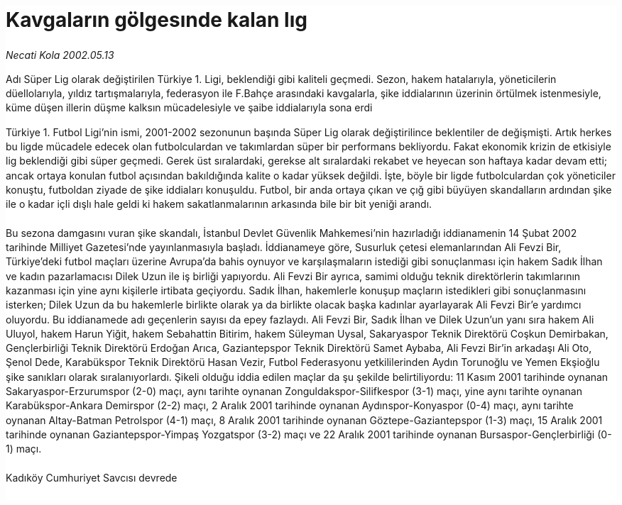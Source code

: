 # Kavgaların gölgesınde kalan lıg

*Necati Kola 2002.05.13*

<div bgcolor="#FFFFFF">
 <font class="content">
  <p>
   
   
  </p>
 </font>
 <font class="content">
  Adı Süper Lig olarak değiştirilen Türkiye 1. Ligi, beklendiği gibi kaliteli geçmedi. Sezon, hakem hatalarıyla, yöneticilerin düellolarıyla, yıldız tartışmalarıyla, federasyon ile F.Bahçe arasındaki kavgalarla, şike iddialarının üzerinin örtülmek istenmesiyle, küme düşen illerin düşme kalksın mücadelesiyle ve şaibe iddialarıyla sona erdi
 </font>
 <p>
  <font class="content">
   Türkiye 1. Futbol Ligi’nin ismi, 2001-2002 sezonunun başında Süper Lig olarak değiştirilince beklentiler de değişmişti. Artık herkes bu ligde mücadele edecek olan futbolculardan ve takımlardan süper bir performans bekliyordu. Fakat ekonomik krizin de etkisiyle lig beklendiği gibi süper geçmedi. Gerek üst sıralardaki, gerekse alt sıralardaki rekabet ve heyecan son haftaya kadar devam etti; ancak ortaya konulan futbol açısından bakıldığında kalite o kadar yüksek değildi. İşte, böyle bir ligde futbolculardan çok yöneticiler konuştu, futboldan ziyade de şike iddiaları konuşuldu. Futbol, bir anda ortaya çıkan ve çığ gibi büyüyen skandalların ardından şike ile o kadar içli dışlı hale geldi ki hakem sakatlanmalarının arkasında bile bir bit yeniği arandı.
   <br>
    <br>
     Bu sezona damgasını vuran şike skandalı, İstanbul Devlet Güvenlik Mahkemesi’nin hazırladığı iddianamenin 14 Şubat 2002 tarihinde Milliyet Gazetesi’nde yayınlanmasıyla başladı. İddianameye göre, Susurluk çetesi elemanlarından Ali Fevzi Bir, Türkiye’deki futbol maçları üzerine Avrupa’da bahis oynuyor ve karşılaşmaların istediği gibi sonuçlanması için hakem Sadık İlhan ve kadın pazarlamacısı Dilek Uzun ile iş birliği yapıyordu. Ali Fevzi Bir ayrıca, samimi olduğu teknik direktörlerin takımlarının kazanması için yine aynı kişilerle irtibata geçiyordu. Sadık İlhan, hakemlerle konuşup maçların istedikleri gibi sonuçlanmasını isterken; Dilek Uzun da bu hakemlerle birlikte olarak ya da birlikte olacak başka kadınlar ayarlayarak Ali Fevzi Bir’e yardımcı oluyordu. Bu iddianamede adı geçenlerin sayısı da epey fazlaydı. Ali Fevzi Bir, Sadık İlhan ve Dilek Uzun’un yanı sıra hakem Ali Uluyol, hakem Harun Yiğit, hakem Sebahattin Bitirim, hakem Süleyman Uysal, Sakaryaspor Teknik Direktörü Coşkun Demirbakan, Gençlerbirliği Teknik Direktörü Erdoğan Arıca, Gaziantepspor Teknik Direktörü Samet Aybaba, Ali Fevzi Bir’in arkadaşı Ali Oto, Şenol Dede, Karabükspor Teknik Direktörü Hasan Vezir, Futbol Federasyonu yetkililerinden Aydın Torunoğlu ve Yemen Ekşioğlu şike sanıkları olarak sıralanıyorlardı. Şikeli olduğu iddia edilen maçlar da şu şekilde belirtiliyordu: 11 Kasım 2001 tarihinde oynanan Sakaryaspor-Erzurumspor (2-0) maçı, aynı tarihte oynanan Zonguldakspor-Silifkespor (3-1) maçı, yine aynı tarihte oynanan Karabükspor-Ankara Demirspor (2-2) maçı, 2 Aralık 2001 tarihinde oynanan Aydınspor-Konyaspor (0-4) maçı, aynı tarihte oynanan Altay-Batman Petrolspor (4-1) maçı, 8 Aralık 2001 tarihinde oynanan Göztepe-Gaziantepspor (1-3) maçı, 15 Aralık 2001 tarihinde oynanan Gaziantepspor-Yimpaş Yozgatspor (3-2) maçı ve 22 Aralık 2001 tarihinde oynanan Bursaspor-Gençlerbirliği (0-1) maçı.
     <br/>
     <br/>
     Kadıköy Cumhuriyet Savcısı devrede
     <br/>
     <br/>